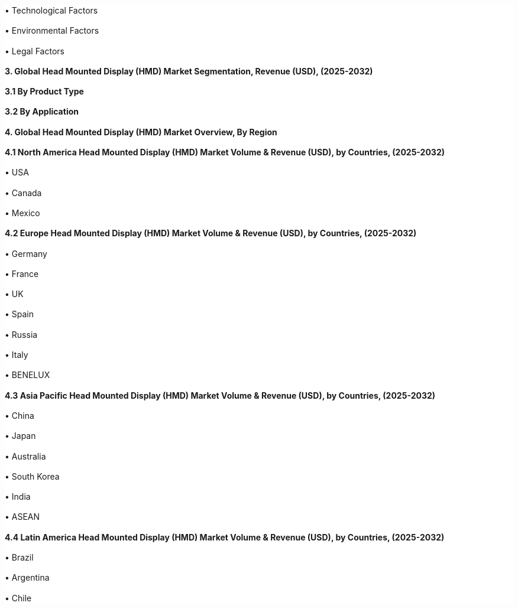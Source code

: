 • Technological Factors

• Environmental Factors

• Legal Factors

<strong>3. Global Head Mounted Display (HMD) Market Segmentation, Revenue (USD), (2025-2032)</strong>

<strong>3.1 By Product Type</strong>

<strong>3.2 By Application</strong>

<strong>4. Global Head Mounted Display (HMD) Market Overview, By Region</strong>

<strong>4.1 North America Head Mounted Display (HMD) Market Volume &amp; Revenue (USD), by Countries, (2025-2032)</strong>

• USA

• Canada

• Mexico

<strong>4.2 Europe Head Mounted Display (HMD) Market Volume &amp; Revenue (USD), by Countries, (2025-2032)</strong>

• Germany

• France

• UK

• Spain

• Russia

• Italy

• BENELUX

<strong>4.3 Asia Pacific Head Mounted Display (HMD) Market Volume &amp; Revenue (USD), by Countries, (2025-2032)</strong>

• China

• Japan

• Australia

• South Korea

• India

• ASEAN

<strong>4.4 Latin America Head Mounted Display (HMD) Market Volume &amp; Revenue (USD), by Countries, (2025-2032)</strong>

• Brazil

• Argentina

• Chile
